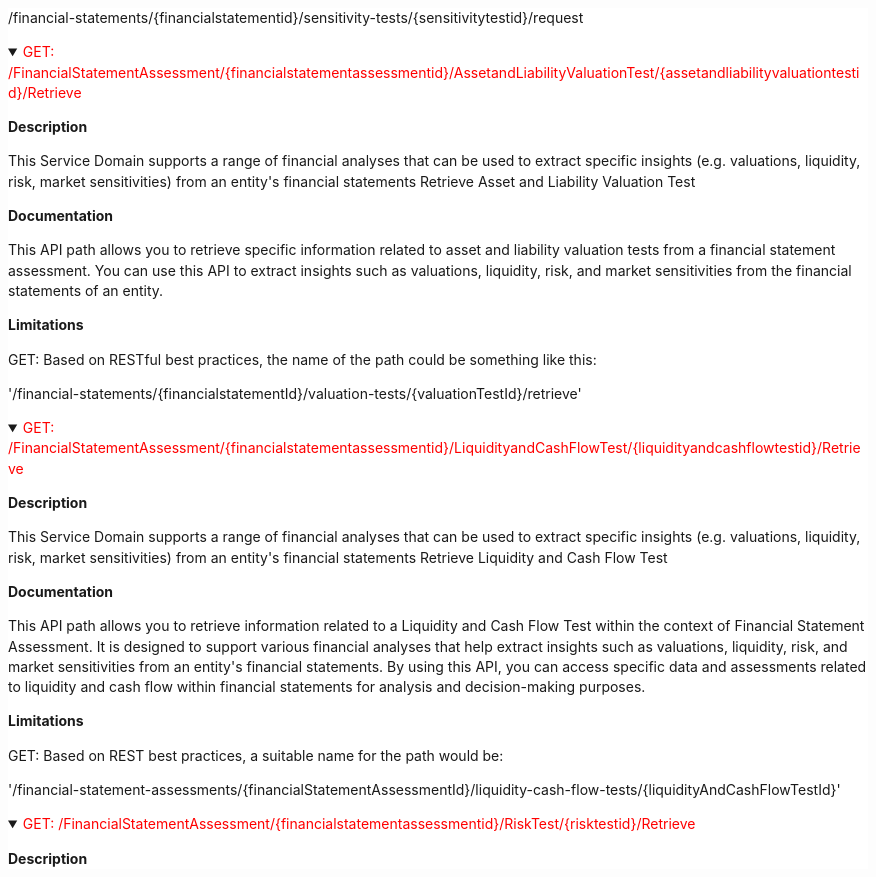 /financial-statements/{financialstatementid}/sensitivity-tests/{sensitivitytestid}/request

</details>

<details open>
  <summary><span style='color:red;'>GET: /FinancialStatementAssessment/{financialstatementassessmentid}/AssetandLiabilityValuationTest/{assetandliabilityvaluationtestid}/Retrieve</span></summary>

  **Description**

  This Service Domain supports a range of financial analyses that can be used to extract specific insights (e.g. valuations, liquidity, risk, market sensitivities) from an entity's financial statements Retrieve Asset and Liability Valuation Test

  **Documentation**

  This API path allows you to retrieve specific information related to asset and liability valuation tests from a financial statement assessment. You can use this API to extract insights such as valuations, liquidity, risk, and market sensitivities from the financial statements of an entity.

  **Limitations**

  GET: Based on RESTful best practices, the name of the path could be something like this:

'/financial-statements/{financialstatementId}/valuation-tests/{valuationTestId}/retrieve'

</details>

<details open>
  <summary><span style='color:red;'>GET: /FinancialStatementAssessment/{financialstatementassessmentid}/LiquidityandCashFlowTest/{liquidityandcashflowtestid}/Retrieve</span></summary>

  **Description**

  This Service Domain supports a range of financial analyses that can be used to extract specific insights (e.g. valuations, liquidity, risk, market sensitivities) from an entity's financial statements Retrieve Liquidity and Cash Flow Test

  **Documentation**

  This API path allows you to retrieve information related to a Liquidity and Cash Flow Test within the context of Financial Statement Assessment. It is designed to support various financial analyses that help extract insights such as valuations, liquidity, risk, and market sensitivities from an entity's financial statements. By using this API, you can access specific data and assessments related to liquidity and cash flow within financial statements for analysis and decision-making purposes.

  **Limitations**

  GET: Based on REST best practices, a suitable name for the path would be:

'/financial-statement-assessments/{financialStatementAssessmentId}/liquidity-cash-flow-tests/{liquidityAndCashFlowTestId}'

</details>

<details open>
  <summary><span style='color:red;'>GET: /FinancialStatementAssessment/{financialstatementassessmentid}/RiskTest/{risktestid}/Retrieve</span></summary>

  **Description**
